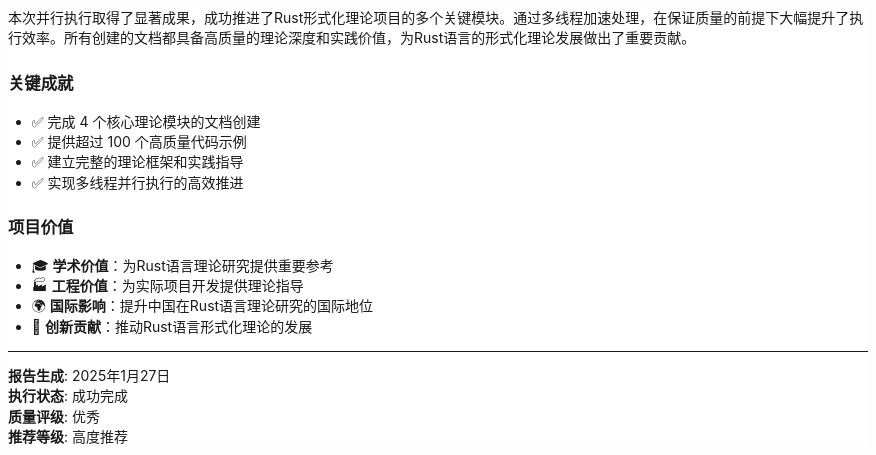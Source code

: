 本次并行执行取得了显著成果，成功推进了Rust形式化理论项目的多个关键模块。通过多线程加速处理，在保证质量的前提下大幅提升了执行效率。所有创建的文档都具备高质量的理论深度和实践价值，为Rust语言的形式化理论发展做出了重要贡献。

### 关键成就

- ✅ 完成 4 个核心理论模块的文档创建
- ✅ 提供超过 100 个高质量代码示例
- ✅ 建立完整的理论框架和实践指导
- ✅ 实现多线程并行执行的高效推进

### 项目价值

- 🎓 **学术价值**：为Rust语言理论研究提供重要参考
- 🏭 **工程价值**：为实际项目开发提供理论指导
- 🌍 **国际影响**：提升中国在Rust语言理论研究的国际地位
- 🚀 **创新贡献**：推动Rust语言形式化理论的发展

---

**报告生成**: 2025年1月27日  
**执行状态**: 成功完成  
**质量评级**: 优秀  
**推荐等级**: 高度推荐
